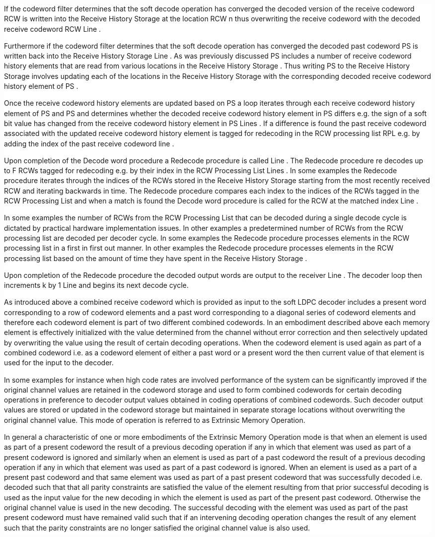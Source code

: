 If the codeword filter determines that the soft decode operation has converged the decoded version of the receive codeword RCW is written into the Receive History Storage at the location RCW n thus overwriting the receive codeword with the decoded receive codeword RCW Line .

Furthermore if the codeword filter determines that the soft decode operation has converged the decoded past codeword PS is written back into the Receive History Storage Line . As was previously discussed PS includes a number of receive codeword history elements that are read from various locations in the Receive History Storage . Thus writing PS to the Receive History Storage involves updating each of the locations in the Receive History Storage with the corresponding decoded receive codeword history element of PS .

Once the receive codeword history elements are updated based on PS a loop iterates through each receive codeword history element of PS and PS and determines whether the decoded receive codeword history element in PS differs e.g. the sign of a soft bit value has changed from the receive codeword history element in PS Lines . If a difference is found the past receive codeword associated with the updated receive codeword history element is tagged for redecoding in the RCW processing list RPL e.g. by adding the index of the past receive codeword line .

Upon completion of the Decode word procedure a Redecode procedure is called Line . The Redecode procedure re decodes up to F RCWs tagged for redecoding e.g. by their index in the RCW Processing List Lines . In some examples the Redecode procedure iterates through the indices of the RCWs stored in the Receive History Storage starting from the most recently received RCW and iterating backwards in time. The Redecode procedure compares each index to the indices of the RCWs tagged in the RCW Processing List and when a match is found the Decode word procedure is called for the RCW at the matched index Line .

In some examples the number of RCWs from the RCW Processing List that can be decoded during a single decode cycle is dictated by practical hardware implementation issues. In other examples a predetermined number of RCWs from the RCW processing list are decoded per decoder cycle. In some examples the Redecode procedure processes elements in the RCW processing list in a first in first out manner. In other examples the Redecode procedure processes elements in the RCW processing list based on the amount of time they have spent in the Receive History Storage .

Upon completion of the Redecode procedure the decoded output words are output to the receiver Line . The decoder loop then increments k by 1 Line and begins its next decode cycle.

As introduced above a combined receive codeword which is provided as input to the soft LDPC decoder includes a present word corresponding to a row of codeword elements and a past word corresponding to a diagonal series of codeword elements and therefore each codeword element is part of two different combined codewords. In an embodiment described above each memory element is effectively initialized with the value determined from the channel without error correction and then selectively updated by overwriting the value using the result of certain decoding operations. When the codeword element is used again as part of a combined codeword i.e. as a codeword element of either a past word or a present word the then current value of that element is used for the input to the decoder.

In some examples for instance when high code rates are involved performance of the system can be significantly improved if the original channel values are retained in the codeword storage and used to form combined codewords for certain decoding operations in preference to decoder output values obtained in coding operations of combined codewords. Such decoder output values are stored or updated in the codeword storage but maintained in separate storage locations without overwriting the original channel value. This mode of operation is referred to as Extrinsic Memory Operation. 

In general a characteristic of one or more embodiments of the Extrinsic Memory Operation mode is that when an element is used as part of a present codeword the result of a previous decoding operation if any in which that element was used as part of a present codeword is ignored and similarly when an element is used as part of a past codeword the result of a previous decoding operation if any in which that element was used as part of a past codeword is ignored. When an element is used as a part of a present past codeword and that same element was used as part of a past present codeword that was successfully decoded i.e. decoded such that that all parity constraints are satisfied the value of the element resulting from that prior successful decoding is used as the input value for the new decoding in which the element is used as part of the present past codeword. Otherwise the original channel value is used in the new decoding. The successful decoding with the element was used as part of the past present codeword must have remained valid such that if an intervening decoding operation changes the result of any element such that the parity constraints are no longer satisfied the original channel value is also used.

